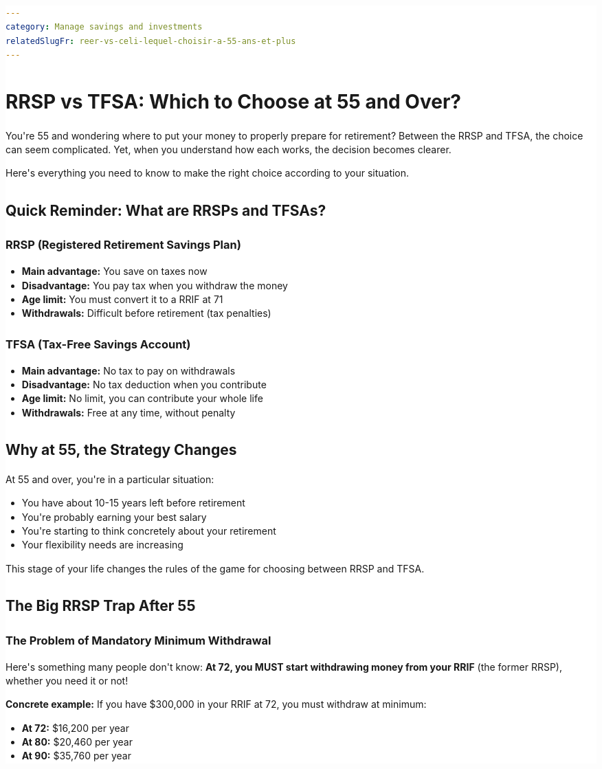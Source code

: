 ```yaml
---
category: Manage savings and investments
relatedSlugFr: reer-vs-celi-lequel-choisir-a-55-ans-et-plus
---
```

# RRSP vs TFSA: Which to Choose at 55 and Over?

You're 55 and wondering where to put your money to properly prepare for retirement? Between the RRSP and TFSA, the choice can seem complicated. Yet, when you understand how each works, the decision becomes clearer.

Here's everything you need to know to make the right choice according to your situation.

## Quick Reminder: What are RRSPs and TFSAs?

### RRSP (Registered Retirement Savings Plan)
- **Main advantage:** You save on taxes now
- **Disadvantage:** You pay tax when you withdraw the money
- **Age limit:** You must convert it to a RRIF at 71
- **Withdrawals:** Difficult before retirement (tax penalties)

### TFSA (Tax-Free Savings Account)
- **Main advantage:** No tax to pay on withdrawals
- **Disadvantage:** No tax deduction when you contribute
- **Age limit:** No limit, you can contribute your whole life
- **Withdrawals:** Free at any time, without penalty

## Why at 55, the Strategy Changes

At 55 and over, you're in a particular situation:
- You have about 10-15 years left before retirement
- You're probably earning your best salary
- You're starting to think concretely about your retirement
- Your flexibility needs are increasing

This stage of your life changes the rules of the game for choosing between RRSP and TFSA.

## The Big RRSP Trap After 55

### The Problem of Mandatory Minimum Withdrawal

Here's something many people don't know: **At 72, you MUST start withdrawing money from your RRIF** (the former RRSP), whether you need it or not!

**Concrete example:**
If you have $300,000 in your RRIF at 72, you must withdraw at minimum:
- **At 72:** $16,200 per year
- **At 80:** $20,460 per year
- **At 90:** $35,760 per year
